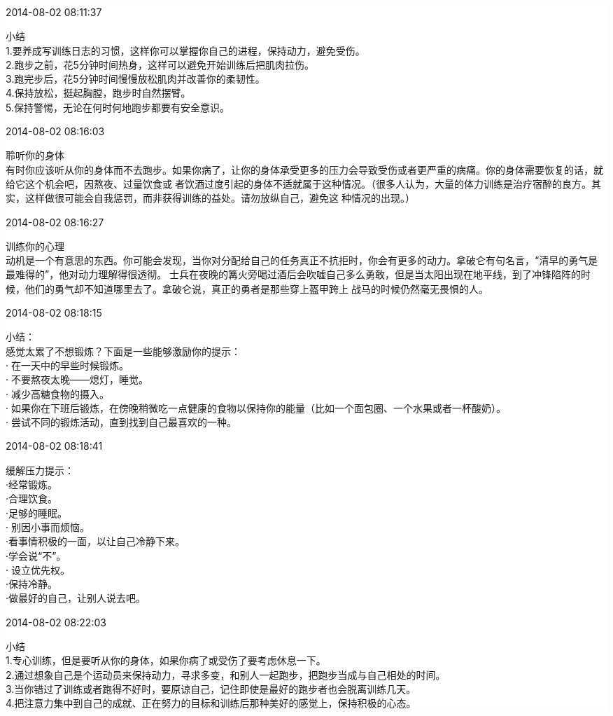   

2014-08-02 08:11:37

小结  
1.要养成写训练日志的习惯，这样你可以掌握你自己的进程，保持动力，避免受伤。  
2.跑步之前，花5分钟时间热身，这样可以避免开始训练后把肌肉拉伤。  
3.跑完步后，花5分钟时间慢慢放松肌肉并改善你的柔韧性。  
4.保持放松，挺起胸膛，跑步时自然摆臂。  
5.保持警惕，无论在何时何地跑步都要有安全意识。

  

2014-08-02 08:16:03

聆听你的身体  
有时你应该听从你的身体而不去跑步。如果你病了，让你的身体承受更多的压力会导致受伤或者更严重的病痛。你的身体需要恢复的话，就给它这个机会吧，因熬夜、过量饮食或
者饮酒过度引起的身体不适就属于这种情况。（很多人认为，大量的体力训练是治疗宿醉的良方。其实，这样做很可能会自我惩罚，而非获得训练的益处。请勿放纵自己，避免这
种情况的出现。）

  

2014-08-02 08:16:27

训练你的心理  
动机是一个有意思的东西。你可能会发现，当你对分配给自己的任务真正不抗拒时，你会有更多的动力。拿破仑有句名言，“清早的勇气是最难得的”，他对动力理解得很透彻。
士兵在夜晚的篝火旁喝过酒后会吹嘘自己多么勇敢，但是当太阳出现在地平线，到了冲锋陷阵的时候，他们的勇气却不知道哪里去了。拿破仑说，真正的勇者是那些穿上盔甲跨上
战马的时候仍然毫无畏惧的人。

  

2014-08-02 08:18:15

小结：  
感觉太累了不想锻炼？下面是一些能够激励你的提示：  
· 在一天中的早些时候锻炼。  
· 不要熬夜太晚——熄灯，睡觉。  
· 减少高糖食物的摄入。  
· 如果你在下班后锻炼，在傍晚稍微吃一点健康的食物以保持你的能量（比如一个面包圈、一个水果或者一杯酸奶）。  
· 尝试不同的锻炼活动，直到找到自己最喜欢的一种。

  

2014-08-02 08:18:41

缓解压力提示：  
·经常锻炼。  
·合理饮食。  
·足够的睡眠。  
· 别因小事而烦恼。  
·看事情积极的一面，以让自己冷静下来。  
·学会说“不”。  
· 设立优先权。  
·保持冷静。  
·做最好的自己，让别人说去吧。

  

2014-08-02 08:22:03

小结  
1.专心训练，但是要听从你的身体，如果你病了或受伤了要考虑休息一下。  
2.通过想象自己是个运动员来保持动力，寻求多变，和别人一起跑步，把跑步当成与自己相处的时间。  
3.当你错过了训练或者跑得不好时，要原谅自己，记住即使是最好的跑步者也会脱离训练几天。  
4.把注意力集中到自己的成就、正在努力的目标和训练后那种美好的感觉上，保持积极的心态。
